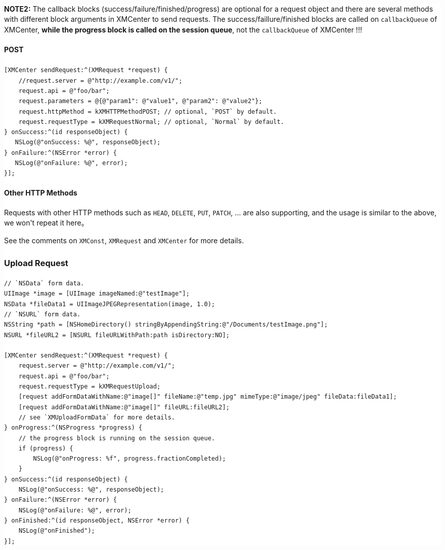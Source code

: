 **NOTE2:** The callback blocks (success/failure/finished/progress) are optional for a request object and there are several methods with different block arguments in XMCenter to send requests. The success/faillure/finished blocks are called on `callbackQueue` of XMCenter, **while the progress block is called on the session queue**, not the `callbackQueue` of XMCenter !!!

#### POST

```objc
[XMCenter sendRequest:^(XMRequest *request) {
    //request.server = @"http://example.com/v1/";
    request.api = @"foo/bar";
    request.parameters = @{@"param1": @"value1", @"param2": @"value2"};
    request.httpMethod = kXMHTTPMethodPOST; // optional, `POST` by default.
    request.requestType = kXMRequestNormal; // optional, `Normal` by default.
} onSuccess:^(id responseObject) {
   NSLog(@"onSuccess: %@", responseObject);
} onFailure:^(NSError *error) {
   NSLog(@"onFailure: %@", error);
}];
```

#### Other HTTP Methods

Requests with other HTTP methods such as `HEAD`, `DELETE`, `PUT`, `PATCH`, ... are also supporting, and the usage is similar to the above, we won't repeat it here。

See the comments on `XMConst`, `XMRequest` and `XMCenter` for more details.

### Upload Request

```objc
// `NSData` form data.
UIImage *image = [UIImage imageNamed:@"testImage"];
NSData *fileData1 = UIImageJPEGRepresentation(image, 1.0);
// `NSURL` form data.
NSString *path = [NSHomeDirectory() stringByAppendingString:@"/Documents/testImage.png"];
NSURL *fileURL2 = [NSURL fileURLWithPath:path isDirectory:NO];

[XMCenter sendRequest:^(XMRequest *request) {
    request.server = @"http://example.com/v1/";
    request.api = @"foo/bar";
    request.requestType = kXMRequestUpload;
    [request addFormDataWithName:@"image[]" fileName:@"temp.jpg" mimeType:@"image/jpeg" fileData:fileData1];
    [request addFormDataWithName:@"image[]" fileURL:fileURL2];
    // see `XMUploadFormData` for more details.
} onProgress:^(NSProgress *progress) {
    // the progress block is running on the session queue.
    if (progress) {
        NSLog(@"onProgress: %f", progress.fractionCompleted);
    }
} onSuccess:^(id responseObject) {
    NSLog(@"onSuccess: %@", responseObject);
} onFailure:^(NSError *error) {
    NSLog(@"onFailure: %@", error);
} onFinished:^(id responseObject, NSError *error) {
    NSLog(@"onFinished");
}];
```
